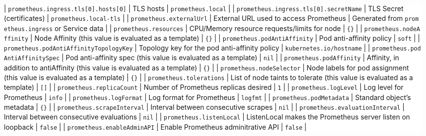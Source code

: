 | `prometheus.ingress.tls[0].hosts[0]`                  | TLS hosts                                                                                                           | `prometheus.local`                                                                                                                      |
| `prometheus.ingress.tls[0].secretName`                | TLS Secret (certificates)                                                                                           | `prometheus.local-tls`                                                                                                                  |
| `prometheus.externalUrl`                              | External URL used to access Prometheus                                                                              | Generated from `prometheus.ingress` or Service data                                                                                     |
| `prometheus.resources`                                | CPU/Memory resource requests/limits for node                                                                        | `{}`                                                                                                                                    |
| `prometheus.nodeAffinity`                             | Node Affinity (this value is evaluated as a template)                                                               | `{}`                                                                                                                                    |
| `prometheus.podAntiAffinity`                          | Pod anti-affinity policy                                                                                            | `soft`                                                                                                                                  |
| `prometheus.podAntiAffinityTopologyKey`               | Topology key for the pod anti-affinity policy                                                                       | `kubernetes.io/hostname`                                                                                                                |
| `prometheus.podAntiAffinitySpec`                      | Pod anti-affinity spec (this value is evaluated as a template)                                                      | `nil`                                                                                                                                   |
| `prometheus.podAffinity`                              | Affinity, in addition to antiAffinity (this value is evaluated as a template)                                       | `{}`                                                                                                                                    |
| `prometheus.nodeSelector`                             | Node labels for pod assignment (this value is evaluated as a template)                                              | `{}`                                                                                                                                    |
| `prometheus.tolerations`                              | List of node taints to tolerate (this value is evaluated as a template)                                             | `[]`                                                                                                                                    |
| `prometheus.replicaCount`                             | Number of Prometheus replicas desired                                                                               | `1`                                                                                                                                     |
| `prometheus.logLevel`                                 | Log level for Prometheus                                                                                            | `info`                                                                                                                                  |
| `prometheus.logFormat`                                | Log format for Prometheus                                                                                           | `logfmt`                                                                                                                                |
| `prometheus.podMetadata`                              | Standard object’s metadata                                                                                          | `{}`                                                                                                                                    |
| `prometheus.scrapeInterval`                           | Interval between consecutive scrapes                                                                                | `nil`                                                                                                                                   |
| `prometheus.evaluationInterval`                       | Interval between consecutive evaluations                                                                            | `nil`                                                                                                                                   |
| `prometheus.listenLocal`                              | ListenLocal makes the Prometheus server listen on loopback                                                          | `false`                                                                                                                                 |
| `prometheus.enableAdminAPI`                           | Enable Prometheus adminitrative API                                                                                 | `false`                                                                                                                                 |